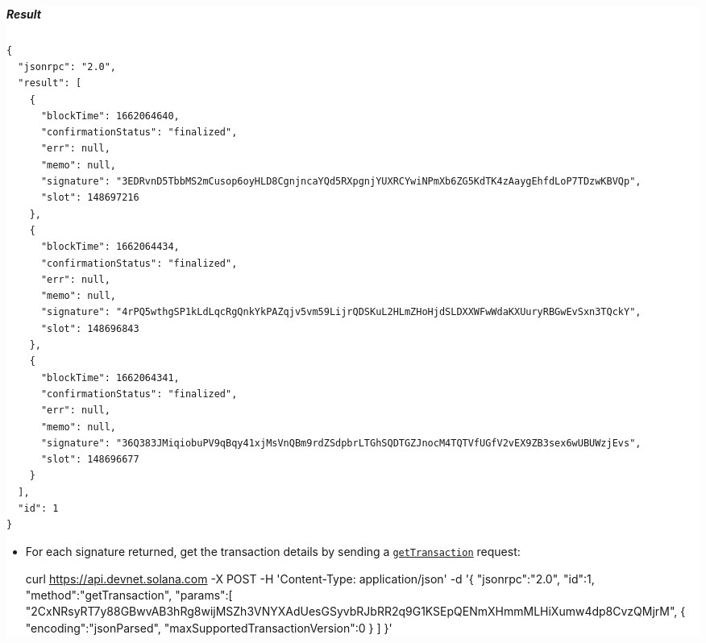 ##### Result

    
    
    {
      "jsonrpc": "2.0",
      "result": [
        {
          "blockTime": 1662064640,
          "confirmationStatus": "finalized",
          "err": null,
          "memo": null,
          "signature": "3EDRvnD5TbbMS2mCusop6oyHLD8CgnjncaYQd5RXpgnjYUXRCYwiNPmXb6ZG5KdTK4zAaygEhfdLoP7TDzwKBVQp",
          "slot": 148697216
        },
        {
          "blockTime": 1662064434,
          "confirmationStatus": "finalized",
          "err": null,
          "memo": null,
          "signature": "4rPQ5wthgSP1kLdLqcRgQnkYkPAZqjv5vm59LijrQDSKuL2HLmZHoHjdSLDXXWFwWdaKXUuryRBGwEvSxn3TQckY",
          "slot": 148696843
        },
        {
          "blockTime": 1662064341,
          "confirmationStatus": "finalized",
          "err": null,
          "memo": null,
          "signature": "36Q383JMiqiobuPV9qBqy41xjMsVnQBm9rdZSdpbrLTGhSQDTGZJnocM4TQTVfUGfV2vEX9ZB3sex6wUBUWzjEvs",
          "slot": 148696677
        }
      ],
      "id": 1
    }

  * For each signature returned, get the transaction details by sending a [`getTransaction`](/ru/docs/rpc/http/gettransaction) request:

    
    
    curl https://api.devnet.solana.com -X POST -H 'Content-Type: application/json' -d '{
      "jsonrpc":"2.0",
      "id":1,
      "method":"getTransaction",
      "params":[
        "2CxNRsyRT7y88GBwvAB3hRg8wijMSZh3VNYXAdUesGSyvbRJbRR2q9G1KSEpQENmXHmmMLHiXumw4dp8CvzQMjrM",
        {
          "encoding":"jsonParsed",
          "maxSupportedTransactionVersion":0
        }
      ]
    }'
